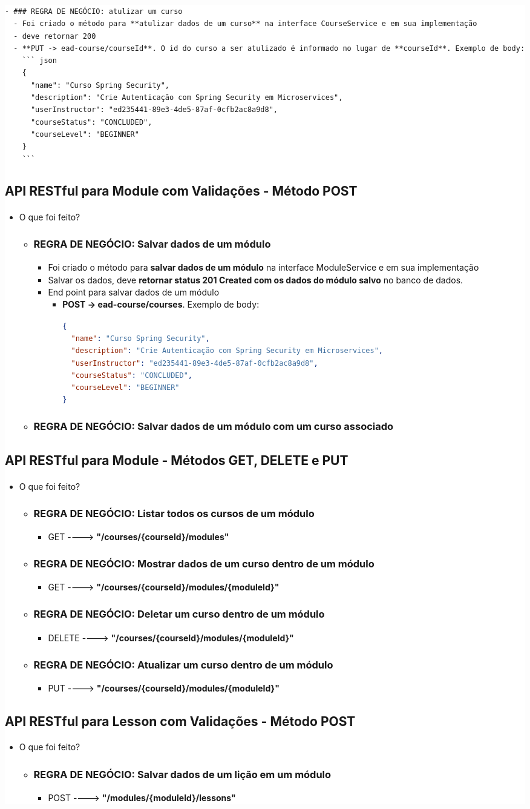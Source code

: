     - ### REGRA DE NEGÓCIO: atulizar um curso
      - Foi criado o método para **atulizar dados de um curso** na interface CourseService e em sua implementação 
      - deve retornar 200
      - **PUT -> ead-course/courseId**. O id do curso a ser atulizado é informado no lugar de **courseId**. Exemplo de body:
        ``` json
        {
          "name": "Curso Spring Security",
          "description": "Crie Autenticação com Spring Security em Microservices",
          "userInstructor": "ed235441-89e3-4de5-87af-0cfb2ac8a9d8",
          "courseStatus": "CONCLUDED",
          "courseLevel": "BEGINNER"
        }
        ``` 
        
## API RESTful para Module com Validações - Método POST
- O que foi feito?
  - ### REGRA DE NEGÓCIO: Salvar dados de um módulo
      - Foi criado o método para **salvar dados de um módulo** na interface ModuleService e em sua implementação
      - Salvar os dados, deve **retornar status 201 Created com os dados do módulo salvo** no banco de dados.
      - End point para salvar dados de um módulo
          - **POST -> ead-course/courses**. Exemplo de body:
              ``` json
              {
                "name": "Curso Spring Security",
                "description": "Crie Autenticação com Spring Security em Microservices",
                "userInstructor": "ed235441-89e3-4de5-87af-0cfb2ac8a9d8",
                "courseStatus": "CONCLUDED",
                "courseLevel": "BEGINNER"
              }
              ``` 
  - ### REGRA DE NEGÓCIO: Salvar dados de um módulo com um curso associado

## API RESTful para Module - Métodos GET, DELETE e PUT
  - O que foi feito?
    - ### REGRA DE NEGÓCIO: Listar todos os cursos de um módulo
      - GET ---->  **"/courses/{courseId}/modules"**
    - ### REGRA DE NEGÓCIO: Mostrar dados de um curso dentro de um módulo
      - GET ---->  **"/courses/{courseId}/modules/{moduleId}"**
    - ### REGRA DE NEGÓCIO: Deletar um curso dentro de um módulo
      - DELETE ---->  **"/courses/{courseId}/modules/{moduleId}"**
    - ### REGRA DE NEGÓCIO: Atualizar um curso dentro de um módulo
      - PUT ---->  **"/courses/{courseId}/modules/{moduleId}"**

## API RESTful para Lesson com Validações - Método POST
  - O que foi feito?
    - ### REGRA DE NEGÓCIO: Salvar dados de um lição em um módulo
        - POST ---->  **"/modules/{moduleId}/lessons"**
